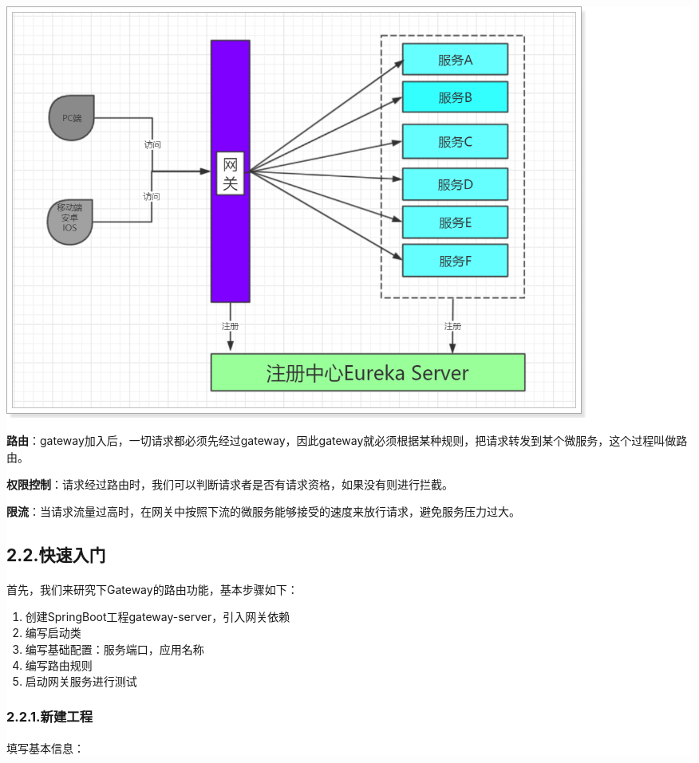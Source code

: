 ![1568461181544](picture/springcloud/1568461181544.png)

**路由**：gateway加入后，一切请求都必须先经过gateway，因此gateway就必须根据某种规则，把请求转发到某个微服务，这个过程叫做路由。

**权限控制**：请求经过路由时，我们可以判断请求者是否有请求资格，如果没有则进行拦截。

**限流**：当请求流量过高时，在网关中按照下流的微服务能够接受的速度来放行请求，避免服务压力过大。





## 2.2.快速入门

首先，我们来研究下Gateway的路由功能，基本步骤如下：

1. 创建SpringBoot工程gateway-server，引入网关依赖
2. 编写启动类
3. 编写基础配置：服务端口，应用名称
4. 编写路由规则
5. 启动网关服务进行测试



### 2.2.1.新建工程

填写基本信息：
